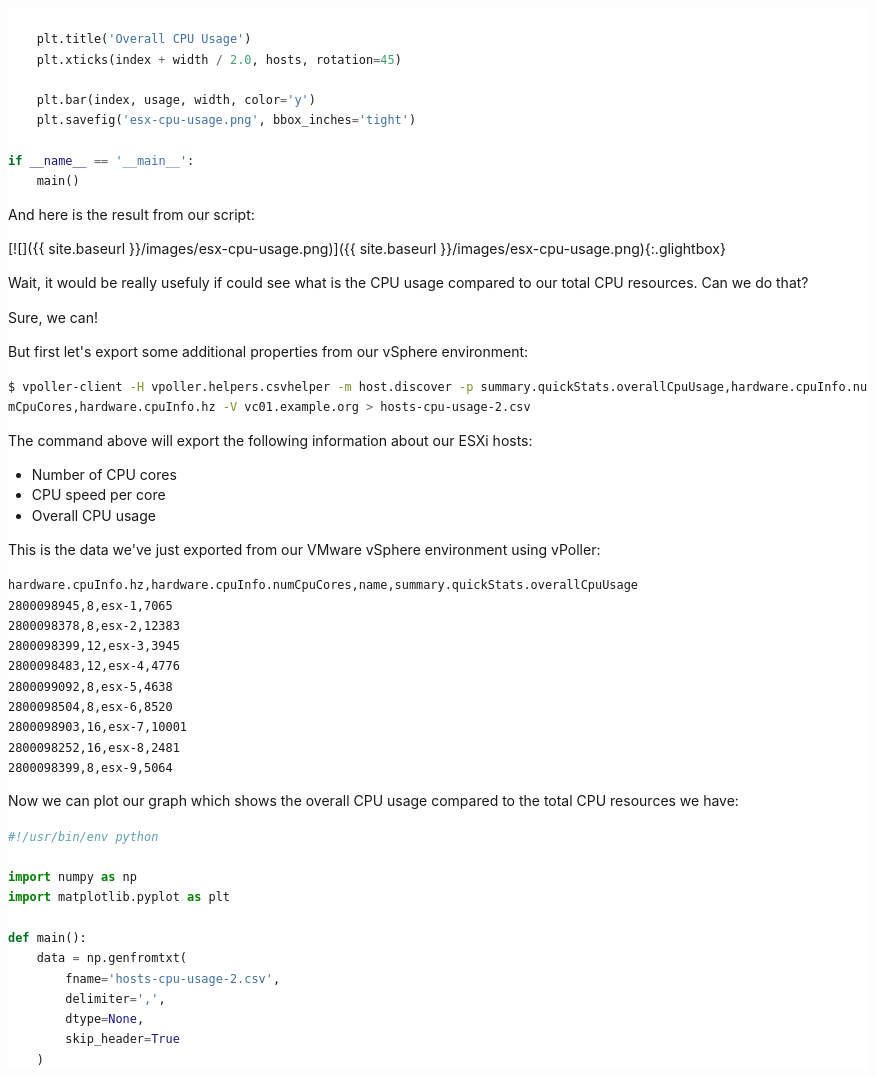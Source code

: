 ```python

    plt.title('Overall CPU Usage')
    plt.xticks(index + width / 2.0, hosts, rotation=45)

    plt.bar(index, usage, width, color='y')
    plt.savefig('esx-cpu-usage.png', bbox_inches='tight')

if __name__ == '__main__':
    main()
```

And here is the result from our script:

[![]({{ site.baseurl }}/images/esx-cpu-usage.png)]({{ site.baseurl }}/images/esx-cpu-usage.png){:.glightbox}

Wait, it would be really usefuly if could see what is the CPU usage
compared to our total CPU resources. Can we do that?

Sure, we can!

But first let's export some additional properties from our vSphere
environment:

```bash
$ vpoller-client -H vpoller.helpers.csvhelper -m host.discover -p summary.quickStats.overallCpuUsage,hardware.cpuInfo.numCpuCores,hardware.cpuInfo.hz -V vc01.example.org > hosts-cpu-usage-2.csv
```

The command above will export the following information about our ESXi
hosts:

* Number of CPU cores
* CPU speed per core
* Overall CPU usage

This is the data we've just exported from our VMware vSphere
environment using vPoller:

```text
hardware.cpuInfo.hz,hardware.cpuInfo.numCpuCores,name,summary.quickStats.overallCpuUsage
2800098945,8,esx-1,7065
2800098378,8,esx-2,12383
2800098399,12,esx-3,3945
2800098483,12,esx-4,4776
2800099092,8,esx-5,4638
2800098504,8,esx-6,8520
2800098903,16,esx-7,10001
2800098252,16,esx-8,2481
2800098399,8,esx-9,5064
```

Now we can plot our graph which shows the overall CPU usage compared
to the total CPU resources we have:

```python
#!/usr/bin/env python

import numpy as np
import matplotlib.pyplot as plt

def main():
    data = np.genfromtxt(
        fname='hosts-cpu-usage-2.csv',
        delimiter=',',
        dtype=None,
        skip_header=True
    )

```